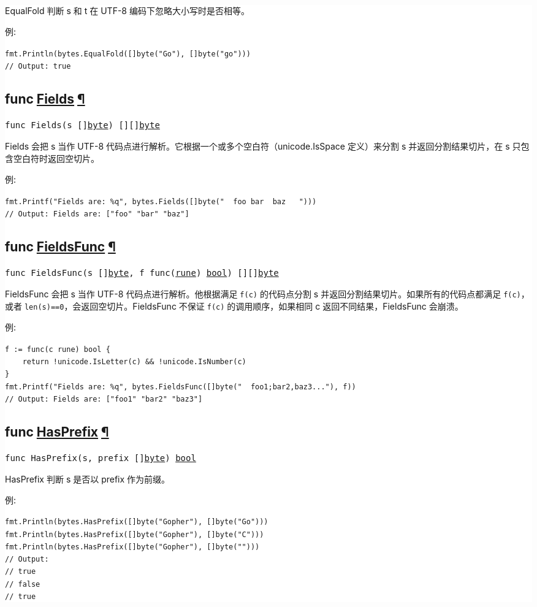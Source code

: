 EqualFold 判断 s 和 t 在 UTF-8 编码下忽略大小写时是否相等。

<a id="exampleEqualFold"></a>
例:

    fmt.Println(bytes.EqualFold([]byte("Go"), []byte("go")))
    // Output: true

<h2 id="Fields">func <a href="//github.com/golang/go/blob/2ea7d3461bb41d0ae12b56ee52d43314bcdb97f9/src/bytes/bytes.go#L268">Fields</a>
    <a href="#Fields">¶</a></h2>
<pre>func Fields(s []<a href="/builtin/#byte">byte</a>) [][]<a href="/builtin/#byte">byte</a></pre>

Fields 会把 s 当作 UTF-8 代码点进行解析。它根据一个或多个空白符（unicode.IsSpace 定义）来分割 s 并返回分割结果切片，在 s 只包含空白符时返回空切片。

<a id="exampleFields"></a>
例:

    fmt.Printf("Fields are: %q", bytes.Fields([]byte("  foo bar  baz   ")))
    // Output: Fields are: ["foo" "bar" "baz"]

<h2 id="FieldsFunc">func <a href="//github.com/golang/go/blob/2ea7d3461bb41d0ae12b56ee52d43314bcdb97f9/src/bytes/bytes.go#L324">FieldsFunc</a>
    <a href="#FieldsFunc">¶</a></h2>
<pre>func FieldsFunc(s []<a href="/builtin/#byte">byte</a>, f func(<a href="/builtin/#rune">rune</a>) <a href="/builtin/#bool">bool</a>) [][]<a href="/builtin/#byte">byte</a></pre>

FieldsFunc 会把 s 当作 UTF-8 代码点进行解析。他根据满足 `f(c)` 的代码点分割 s 并返回分割结果切片。如果所有的代码点都满足 `f(c)`，或者 `len(s)==0`，会返回空切片。FieldsFunc 不保证 `f(c)` 的调用顺序，如果相同 c 返回不同结果，FieldsFunc 会崩溃。

<a id="exampleFieldsFunc"></a>
例:

    f := func(c rune) bool {
        return !unicode.IsLetter(c) && !unicode.IsNumber(c)
    }
    fmt.Printf("Fields are: %q", bytes.FieldsFunc([]byte("  foo1;bar2,baz3..."), f))
    // Output: Fields are: ["foo1" "bar2" "baz3"]

<h2 id="HasPrefix">func <a href="//github.com/golang/go/blob/2ea7d3461bb41d0ae12b56ee52d43314bcdb97f9/src/bytes/bytes.go#L395">HasPrefix</a>
    <a href="#HasPrefix">¶</a></h2>
<pre>func HasPrefix(s, prefix []<a href="/builtin/#byte">byte</a>) <a href="/builtin/#bool">bool</a></pre>

HasPrefix 判断 s 是否以 prefix 作为前缀。

<a id="exampleHasPrefix"></a>
例:

    fmt.Println(bytes.HasPrefix([]byte("Gopher"), []byte("Go")))
    fmt.Println(bytes.HasPrefix([]byte("Gopher"), []byte("C")))
    fmt.Println(bytes.HasPrefix([]byte("Gopher"), []byte("")))
    // Output:
    // true
    // false
    // true

